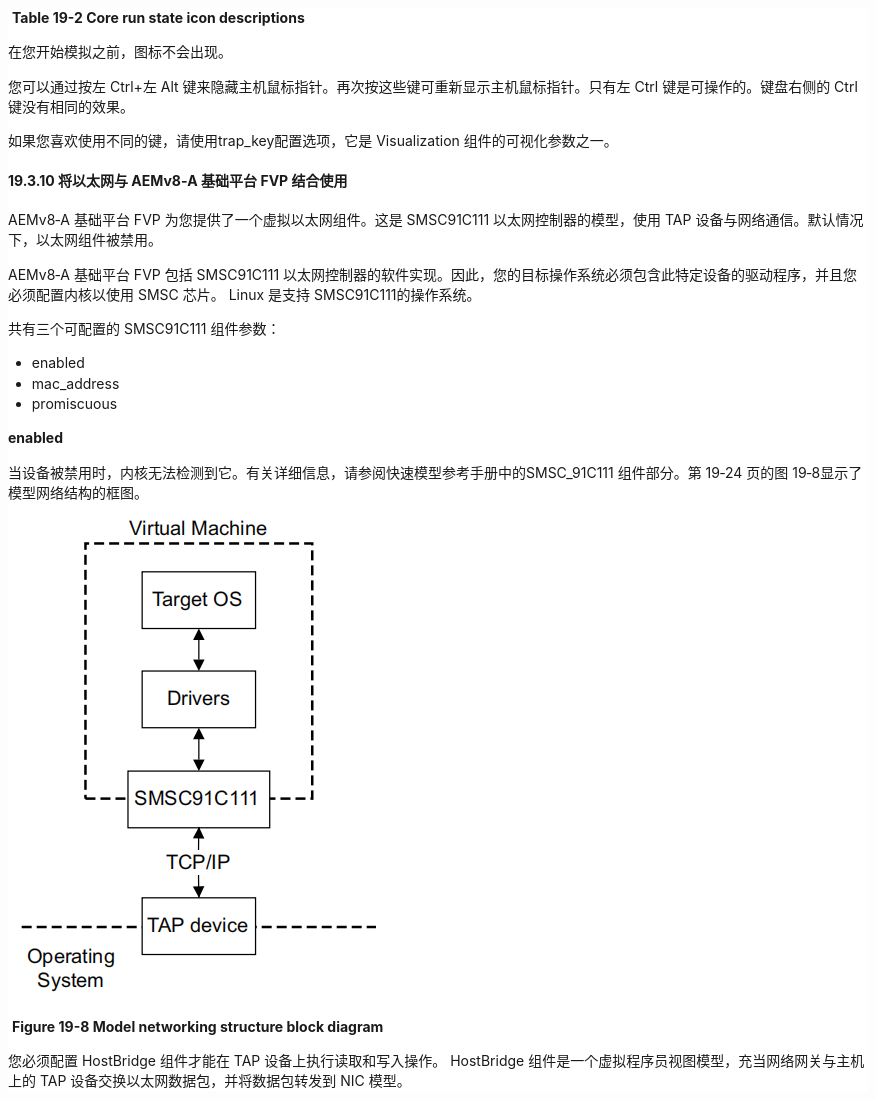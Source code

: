 ​														**Table 19-2 Core run state icon descriptions**

在您开始模拟之前，图标不会出现。

您可以通过按左 Ctrl+左 Alt 键来隐藏主机鼠标指针。再次按这些键可重新显示主机鼠标指针。只有左 Ctrl 键是可操作的。键盘右侧的 Ctrl 键没有相同的效果。

如果您喜欢使用不同的键，请使用trap_key配置选项，它是 Visualization 组件的可视化参数之一。



#### 19.3.10 将以太网与 AEMv8‑A 基础平台 FVP 结合使用

AEMv8‑A 基础平台 FVP 为您提供了一个虚拟以太网组件。这是 SMSC91C111 以太网控制器的模型，使用 TAP 设备与网络通信。默认情况下，以太网组件被禁用。

AEMv8‑A 基础平台 FVP 包括 SMSC91C111 以太网控制器的软件实现。因此，您的目标操作系统必须包含此特定设备的驱动程序，并且您必须配置内核以使用 SMSC 芯片。 Linux 是支持 SMSC91C111的操作系统。

共有三个可配置的 SMSC91C111 组件参数：

- enabled
- mac_address
- promiscuous

**enabled**

当设备被禁用时，内核无法检测到它。有关详细信息，请参阅快速模型参考手册中的SMSC_91C111 组件部分。第 19‑24 页的图 19‑8显示了模型网络结构的框图。

![image-19-8](pictures/armv8_overview/19-8.png)

​														**Figure 19-8 Model networking structure block diagram**

您必须配置 HostBridge 组件才能在 TAP 设备上执行读取和写入操作。 HostBridge 组件是一个虚拟程序员视图模型，充当网络网关与主机上的 TAP 设备交换以太网数据包，并将数据包转发到 NIC 模型。
